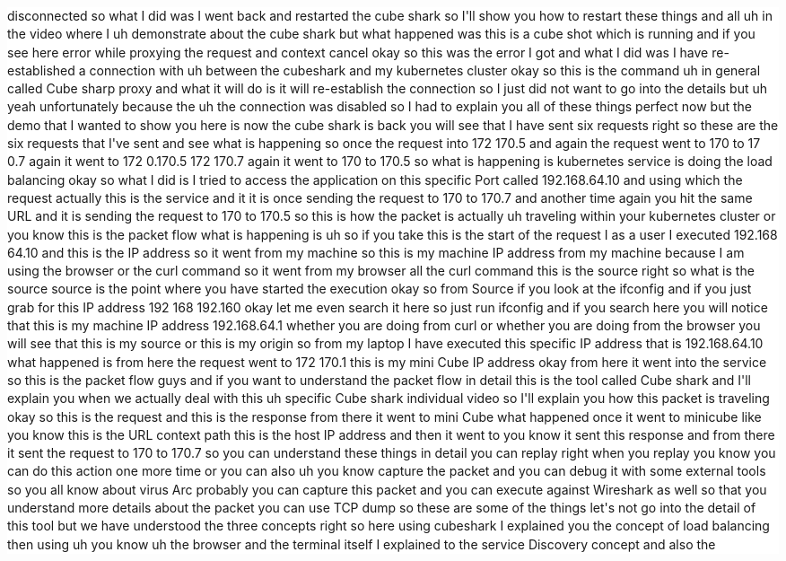 disconnected so what I did was I went back and restarted the cube shark so I'll show you how to restart these
things and all uh in the video where I uh demonstrate about the cube shark but what happened was this is a cube shot
which is running and if you see here error while proxying the request and context cancel okay so this was the
error I got and what I did was I have re-established a connection with uh between the cubeshark and my kubernetes
cluster okay so this is the command uh in general called Cube sharp proxy and what it will do is it will re-establish
the connection so I just did not want to go into the details but uh yeah
unfortunately because the uh the connection was disabled so I had to
explain you all of these things perfect now but the demo that I wanted to show you here is now the cube shark is back
you will see that I have sent six requests right so these are the six requests that I've sent and see what is
happening so once the request into 172 170.5 and again the request went to 170
to 17 0.7 again it went to 172 0.170.5 172 170.7 again it went to 170 to 170.5
so what is happening is kubernetes service is doing the load balancing okay so what I did is I tried to access the
application on this specific Port called 192.168.64.10 and using which the
request actually this is the service and it it is once sending the request to 170 to 170.7 and another time again you hit
the same URL and it is sending the request to 170 to 170.5 so this is how the packet is actually uh traveling
within your kubernetes cluster or you know this is the packet flow what is happening is uh so if you take this is
the start of the request I as a user I executed 192.168 64.10 and this is the
IP address so it went from my machine so this is my machine IP address from my machine because I am using the browser
or the curl command so it went from my browser all the curl command this is the source right so what is the source
source is the point where you have started the execution okay so from Source if you look at the ifconfig
and if you just grab for this IP address 192 168
192.160 okay let me even search it here so just run ifconfig and if you search
here you will notice that this is my machine IP address 192.168.64.1 whether you are doing from
curl or whether you are doing from the browser you will see that this is my source or this is my origin so from my
laptop I have executed this specific IP address that is 192.168.64.10 what happened is from here
the request went to 172 170.1 this is my mini Cube IP address okay from here it
went into the service so this is the packet flow guys and if you want to understand the packet flow in detail
this is the tool called Cube shark and I'll explain you when we actually deal with this uh specific Cube shark
individual video so I'll explain you how this packet is traveling okay so this is the request and this is the response
from there it went to mini Cube what happened once it went to minicube like you know this is the URL context path
this is the host IP address and then it went to you know it sent this response and from there it sent the request to
170 to 170.7 so you can understand these things in detail you can replay right
when you replay you know you can do this action one more time or you can also uh you know capture the packet and you can
debug it with some external tools so you all know about virus Arc probably
you can capture this packet and you can execute against Wireshark as well so that you understand more details about
the packet you can use TCP dump so these are some of the things let's not go into the detail of this tool but we have
understood the three concepts right so here using cubeshark I explained you the concept of load balancing then using uh
you know uh the browser and the terminal itself I explained to the service Discovery concept and also the